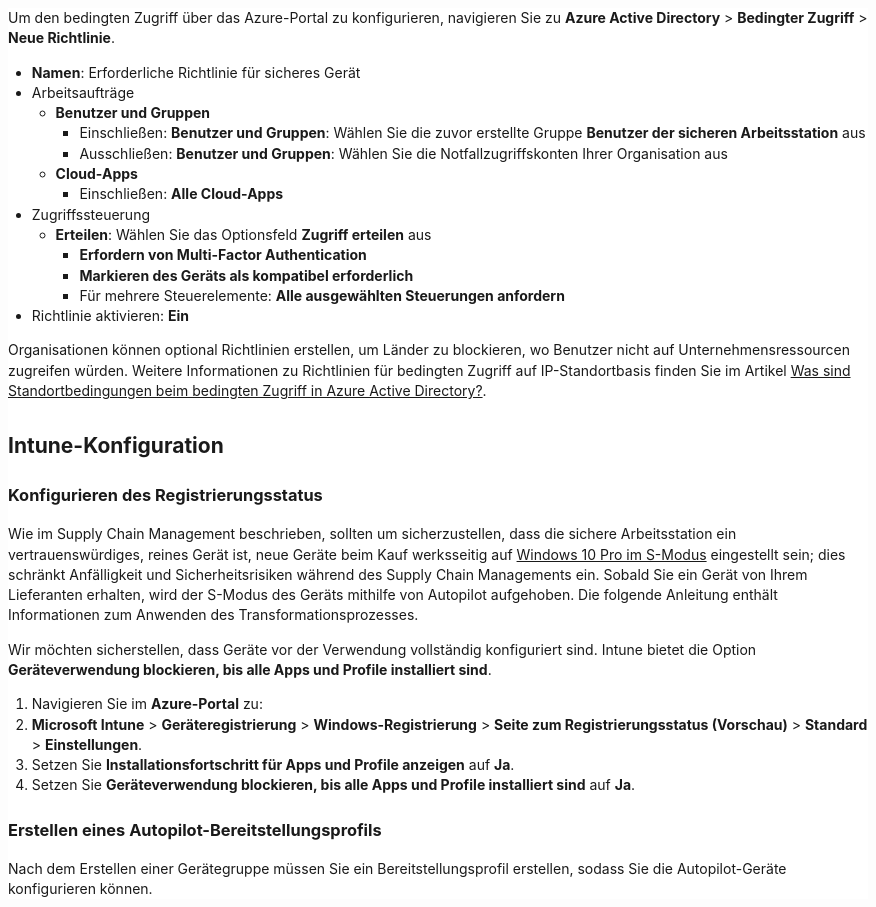Um den bedingten Zugriff über das Azure-Portal zu konfigurieren, navigieren Sie zu **Azure Active Directory** > **Bedingter Zugriff** > **Neue Richtlinie**.

* **Namen**: Erforderliche Richtlinie für sicheres Gerät
* Arbeitsaufträge
   * **Benutzer und Gruppen**
      * Einschließen: **Benutzer und Gruppen**: Wählen Sie die zuvor erstellte Gruppe **Benutzer der sicheren Arbeitsstation** aus
      * Ausschließen: **Benutzer und Gruppen**: Wählen Sie die Notfallzugriffskonten Ihrer Organisation aus
   * **Cloud-Apps**
      * Einschließen: **Alle Cloud-Apps**
* Zugriffssteuerung
   * **Erteilen**: Wählen Sie das Optionsfeld **Zugriff erteilen** aus
      * **Erfordern von Multi-Factor Authentication**
      * **Markieren des Geräts als kompatibel erforderlich**
      * Für mehrere Steuerelemente: **Alle ausgewählten Steuerungen anfordern**
* Richtlinie aktivieren: **Ein**

Organisationen können optional Richtlinien erstellen, um Länder zu blockieren, wo Benutzer nicht auf Unternehmensressourcen zugreifen würden. Weitere Informationen zu Richtlinien für bedingten Zugriff auf IP-Standortbasis finden Sie im Artikel [Was sind Standortbedingungen beim bedingten Zugriff in Azure Active Directory?](https://docs.microsoft.com/azure/active-directory/conditional-access/location-condition).

## <a name="intune-configuration"></a>Intune-Konfiguration

### <a name="configure-enrollment-status"></a>Konfigurieren des Registrierungsstatus

Wie im Supply Chain Management beschrieben, sollten um sicherzustellen, dass die sichere Arbeitsstation ein vertrauenswürdiges, reines Gerät ist, neue Geräte beim Kauf werksseitig auf [Windows 10 Pro im S-Modus](https://docs.microsoft.com/Windows/deployment/Windows-10-pro-in-s-mode) eingestellt sein; dies schränkt Anfälligkeit und Sicherheitsrisiken während des Supply Chain Managements ein. Sobald Sie ein Gerät von Ihrem Lieferanten erhalten, wird der S-Modus des Geräts mithilfe von Autopilot aufgehoben. Die folgende Anleitung enthält Informationen zum Anwenden des Transformationsprozesses.

Wir möchten sicherstellen, dass Geräte vor der Verwendung vollständig konfiguriert sind. Intune bietet die Option **Geräteverwendung blockieren, bis alle Apps und Profile installiert sind**. 

1. Navigieren Sie im **Azure-Portal** zu:
1. **Microsoft Intune** > **Geräteregistrierung** > **Windows-Registrierung** > **Seite zum Registrierungsstatus (Vorschau)**  > **Standard** > **Einstellungen**.
1. Setzen Sie **Installationsfortschritt für Apps und Profile anzeigen** auf **Ja**.
1. Setzen Sie **Geräteverwendung blockieren, bis alle Apps und Profile installiert sind** auf **Ja**.

### <a name="create-an-autopilot-deployment-profile"></a>Erstellen eines Autopilot-Bereitstellungsprofils

Nach dem Erstellen einer Gerätegruppe müssen Sie ein Bereitstellungsprofil erstellen, sodass Sie die Autopilot-Geräte konfigurieren können.
